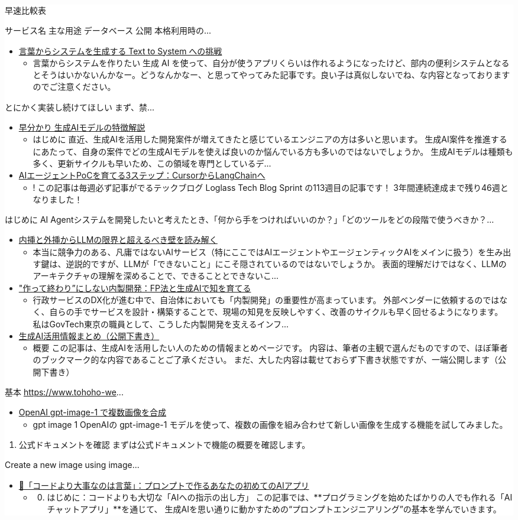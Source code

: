  早速比較表



サービス名
主な用途
データベース
公開
本格利用時の...
- [言葉からシステムを生成する Text to System への挑戦](https://zenn.dev/aws_japan/articles/1f55179bba9541)
  - 言葉からシステムを作りたい
生成 AI を使って、自分が使うアプリくらいは作れるようになったけど、部内の便利システムとなるとそうはいかないんかなー。どうなんかなー、と思ってやってみた記事です。良い子は真似しないでね、な内容となっておりますのでご注意ください。

 とにかく実装し続けてほしい
まず、禁...
- [早分かり 生成AIモデルの特徴解説](https://zenn.dev/nttdata_tech/articles/c615442e2b5912)
  - はじめに
直近、生成AIを活用した開発案件が増えてきたと感じているエンジニアの方は多いと思います。
生成AI案件を推進するにあたって、自身の案件でどの生成AIモデルを使えば良いのか悩んでいる方も多いのではないでしょうか。
生成AIモデルは種類も多く、更新サイクルも早いため、この領域を専門としているデ...
- [AIエージェントPoCを育てる3ステップ：CursorからLangChainへ](https://zenn.dev/loglass/articles/797fe3fc60399a)
  - !
この記事は毎週必ず記事がでるテックブログ Loglass Tech Blog Sprint の113週目の記事です！
3年間連続達成まで残り46週となりました！


 はじめに
AI Agentシステムを開発したいと考えたとき、「何から手をつければいいのか？」「どのツールをどの段階で使うべきか？...
- [内挿と外挿からLLMの限界と超えるべき壁を読み解く](https://zenn.dev/deskrex/articles/e21b6f1e306a21)
  - 本当に競争力のある、凡庸ではないAIサービス（特にここではAIエージェントやエージェンティックAIをメインに扱う）を生み出す鍵は、逆説的ですが、LLMが「できないこと」にこそ隠されているのではないでしょうか。
表面的理解だけではなく、LLMのアーキテクチャの理解を深めることで、できることとできないこ...
- ["作って終わり”にしない内製開発：FP法と生成AIで知を育てる](https://zenn.dev/govtechtokyo/articles/b6f3849f66ee7e)
  - 行政サービスのDX化が進む中で、自治体においても「内製開発」の重要性が高まっています。
外部ベンダーに依頼するのではなく、自らの手でサービスを設計・構築することで、現場の知見を反映しやすく、改善のサイクルも早く回せるようになります。
私はGovTech東京の職員として、こうした内製開発を支えるインフ...
- [生成AI活用情報まとめ（公開下書き）](https://zenn.dev/kwaka1208/articles/generative-ai-guide)
  - 概要
この記事は、生成AIを活用したい人のための情報まとめページです。
内容は、筆者の主観で選んだものですので、ほぼ筆者のブックマーク的な内容であることご了承ください。
まだ、大した内容は載せておらず下書き状態ですが、一端公開します（公開下書き）

 基本
https://www.tohoho-we...
- [OpenAI gpt-image-1 で複数画像を合成](https://zenn.dev/toru_k/articles/0001-gpt-image-1-image-synthesis)
  - gpt image 1
OpenAIの gpt-image-1 モデルを使って、複数の画像を組み合わせて新しい画像を生成する機能を試してみました。


 1. 公式ドキュメントを確認
まずは公式ドキュメントで機能の概要を確認します。


 Create a new image using image...
- [🧠「コードより大事なのは言葉」：プロンプトで作るあなたの初めてのAIアプリ](https://zenn.dev/ohnukiyuu/articles/4011b8f7a442c3)
  - 0. はじめに：コードよりも大切な「AIへの指示の出し方」
この記事では、**プログラミングを始めたばかりの人でも作れる「AIチャットアプリ」**を通じて、
生成AIを思い通りに動かすための“プロンプトエンジニアリング”の基本を学んでいきます。
